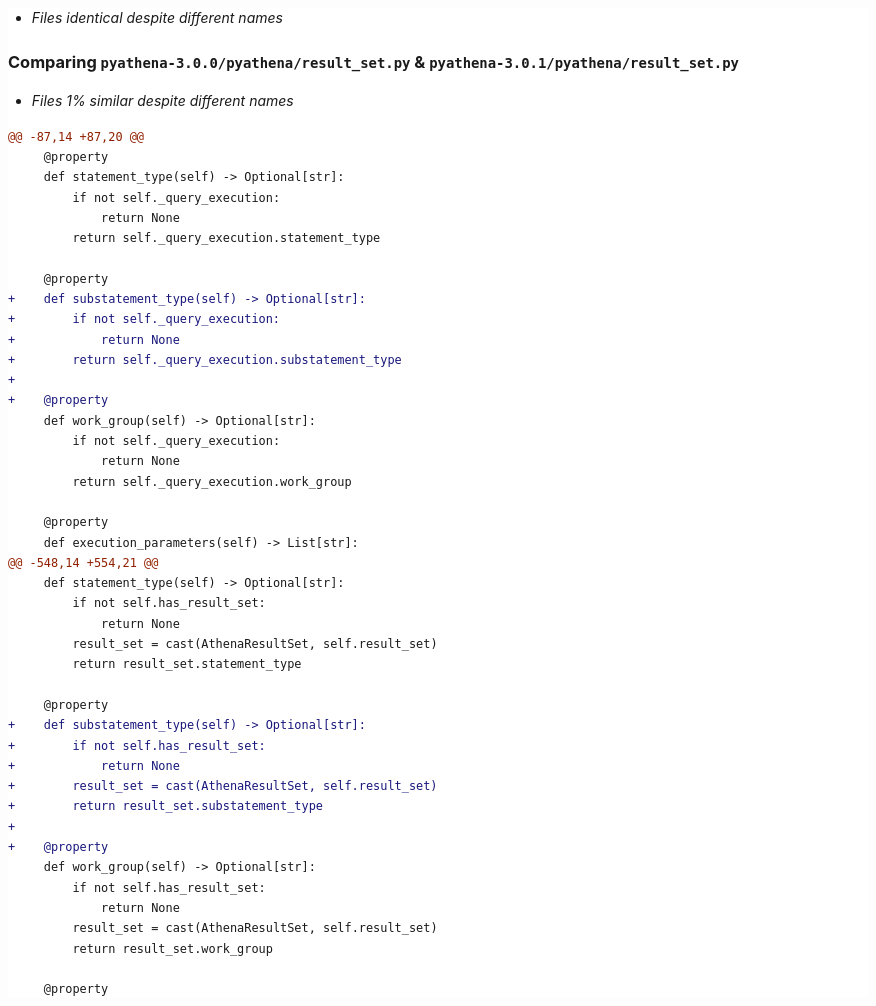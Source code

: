  * *Files identical despite different names*

### Comparing `pyathena-3.0.0/pyathena/result_set.py` & `pyathena-3.0.1/pyathena/result_set.py`

 * *Files 1% similar despite different names*

```diff
@@ -87,14 +87,20 @@
     @property
     def statement_type(self) -> Optional[str]:
         if not self._query_execution:
             return None
         return self._query_execution.statement_type
 
     @property
+    def substatement_type(self) -> Optional[str]:
+        if not self._query_execution:
+            return None
+        return self._query_execution.substatement_type
+
+    @property
     def work_group(self) -> Optional[str]:
         if not self._query_execution:
             return None
         return self._query_execution.work_group
 
     @property
     def execution_parameters(self) -> List[str]:
@@ -548,14 +554,21 @@
     def statement_type(self) -> Optional[str]:
         if not self.has_result_set:
             return None
         result_set = cast(AthenaResultSet, self.result_set)
         return result_set.statement_type
 
     @property
+    def substatement_type(self) -> Optional[str]:
+        if not self.has_result_set:
+            return None
+        result_set = cast(AthenaResultSet, self.result_set)
+        return result_set.substatement_type
+
+    @property
     def work_group(self) -> Optional[str]:
         if not self.has_result_set:
             return None
         result_set = cast(AthenaResultSet, self.result_set)
         return result_set.work_group
 
     @property
```
